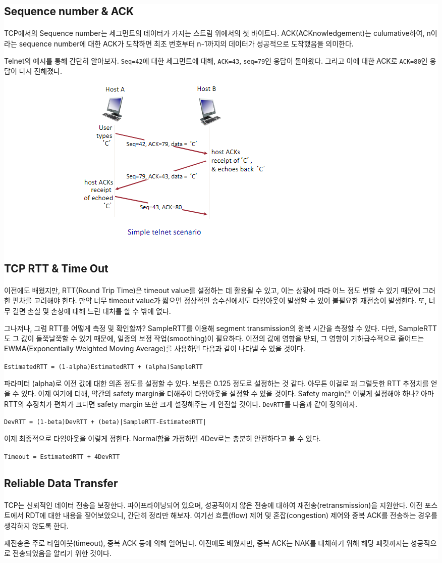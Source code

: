 ## Sequence number & ACK
TCP에서의 Sequence number는 세그먼트의 데이터가 가지는 스트림 위에서의 첫 바이트다. ACK(ACKnowledgement)는 culumative하여, n이라는 sequence number에 대한 ACK가 도착하면 최초 번호부터 n-1까지의 데이터가 성공적으로 도착했음을 의미한다.

Telnet의 예시를 통해 간단히 알아보자. `Seq=42`에 대한 세그먼트에 대해, `ACK=43`, `seq=79`인 응답이 돌아왔다. 그리고 이에 대한 ACK로 `ACK=80`인 응답이 다시 전해졌다. 

![](/imgs/network/net35.png)

## TCP RTT & Time Out
이전에도 배웠지만, RTT(Round Trip Time)은 timeout value를 설정하는 데 활용될 수 있고, 이는 상황에 따라 어느 정도 변할 수 있기 때문에 그러한 편차를 고려해야 한다. 만약 너무 timeout value가 짧으면 정상적인 송수신에서도 타임아웃이 발생할 수 있어 불필요한 재전송이 발생한다. 또, 너무 길면 손실 및 손상에 대해 느린 대처를 할 수 밖에 없다.

그나저나, 그럼 RTT를 어떻게 측정 및 확인할까? SampleRTT를 이용해 segment transmission의 왕복 시간을 측정할 수 있다. 다만, SampleRTT도 그 값이 들쭉날쭉할 수 있기 때문에, 일종의 보정 작업(smoothing)이 필요하다. 이전의 값에 영향을 받되, 그 영향이 기하급수적으로 줄어드는 EWMA(Exponentially Weighted Moving Average)를 사용하면 다음과 같이 나타낼 수 있을 것이다.

    EstimatedRTT = (1-alpha)EstimatedRTT + (alpha)SampleRTT

파라미터 (alpha)로 이전 값에 대한 의존 정도를 설정할 수 있다. 보통은 0.125 정도로 설정하는 것 같다. 아무튼 이걸로 꽤 그럴듯한 RTT 추정치를 얻을 수 있다. 이제 여기에 더해, 약간의 safety margin을 더해주어 타임아웃을 설정할 수 있을 것이다. Safety margin은 어떻게 설정해야 하나? 아마 RTT의 추정치가 편차가 크다면 safety margin 또한 크게 설정해주는 게 안전할 것이다. `DevRTT`를 다음과 같이 정의하자.

    DevRTT = (1-beta)DevRTT + (beta)|SampleRTT-EstimatedRTT|

이제 최종적으로 타임아웃을 이렇게 정한다. Normal함을 가정하면 4Dev로는 충분히 안전하다고 볼 수 있다.

    Timeout = EstimatedRTT + 4DevRTT

## Reliable Data Transfer
TCP는 신뢰적인 데이터 전송을 보장한다. 파이프라이닝되어 있으며, 성공적이지 않은 전송에 대하여 재전송(retransmission)을 지원한다. 이전 포스트에서 RDT에 대한 내용을 짚어보았으니, 간단히 정리만 해보자. 여기선 흐름(flow) 제어 및 혼잡(congestion) 제어와 중복 ACK를 전송하는 경우를 생각하지 않도록 한다.

재전송은 주로 타임아웃(timeout), 중복 ACK 등에 의해 일어난다. 이전에도 배웠지만, 중복 ACK는 NAK를 대체하기 위해 해당 패킷까지는 성공적으로 전송되었음을 알리기 위한 것이다.
